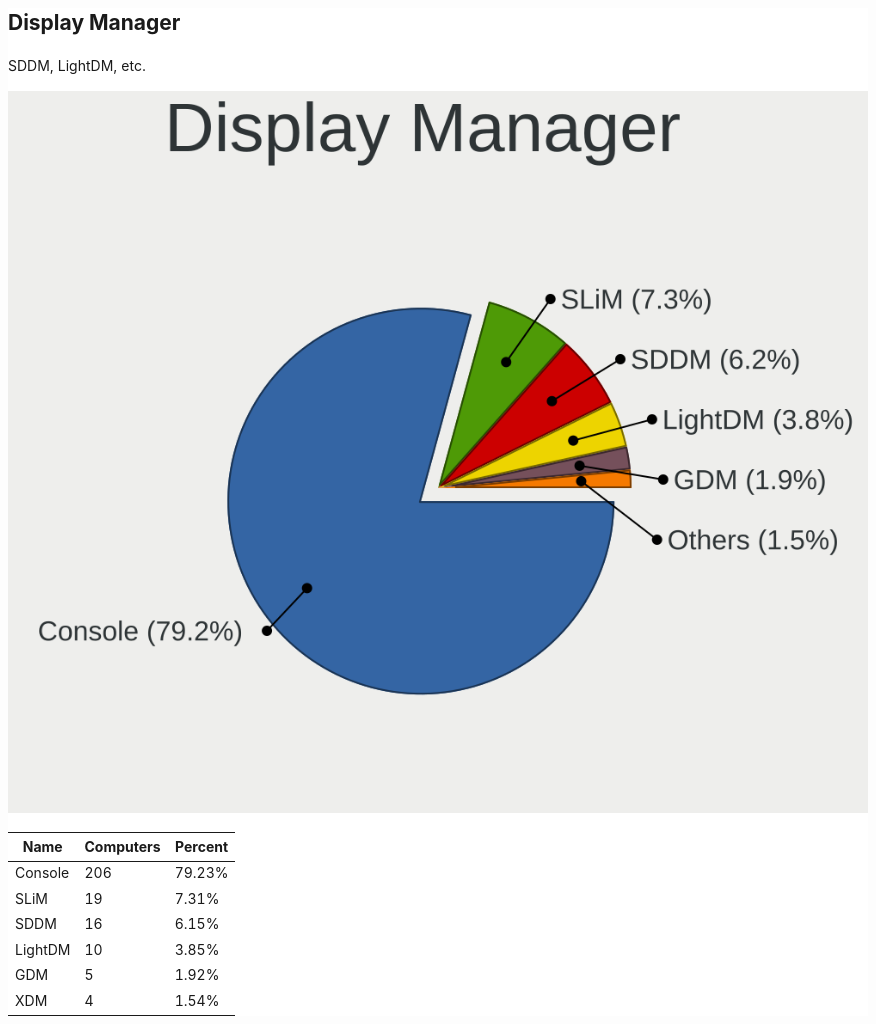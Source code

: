 Display Manager
---------------

SDDM, LightDM, etc.

![Display Manager](./All/images/pie_chart_bsd/os_display_manager.svg)


| Name    | Computers | Percent |
|---------|-----------|---------|
| Console | 206       | 79.23%  |
| SLiM    | 19        | 7.31%   |
| SDDM    | 16        | 6.15%   |
| LightDM | 10        | 3.85%   |
| GDM     | 5         | 1.92%   |
| XDM     | 4         | 1.54%   |
